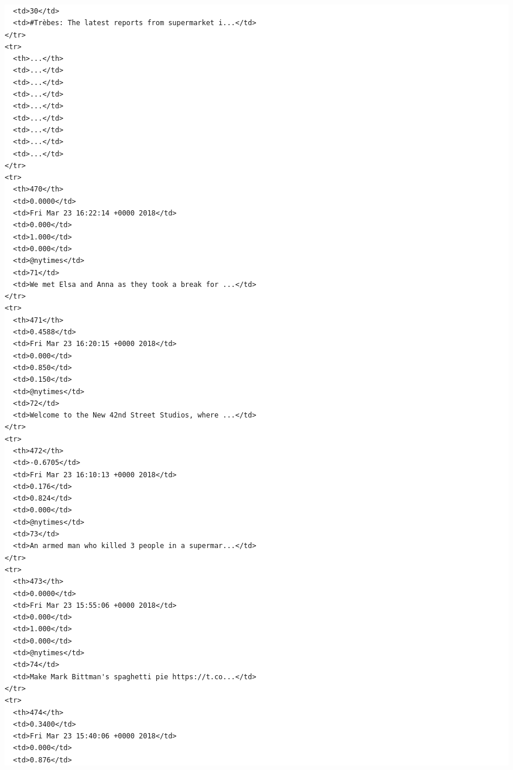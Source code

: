       <td>30</td>
      <td>#Trèbes: The latest reports from supermarket i...</td>
    </tr>
    <tr>
      <th>...</th>
      <td>...</td>
      <td>...</td>
      <td>...</td>
      <td>...</td>
      <td>...</td>
      <td>...</td>
      <td>...</td>
      <td>...</td>
    </tr>
    <tr>
      <th>470</th>
      <td>0.0000</td>
      <td>Fri Mar 23 16:22:14 +0000 2018</td>
      <td>0.000</td>
      <td>1.000</td>
      <td>0.000</td>
      <td>@nytimes</td>
      <td>71</td>
      <td>We met Elsa and Anna as they took a break for ...</td>
    </tr>
    <tr>
      <th>471</th>
      <td>0.4588</td>
      <td>Fri Mar 23 16:20:15 +0000 2018</td>
      <td>0.000</td>
      <td>0.850</td>
      <td>0.150</td>
      <td>@nytimes</td>
      <td>72</td>
      <td>Welcome to the New 42nd Street Studios, where ...</td>
    </tr>
    <tr>
      <th>472</th>
      <td>-0.6705</td>
      <td>Fri Mar 23 16:10:13 +0000 2018</td>
      <td>0.176</td>
      <td>0.824</td>
      <td>0.000</td>
      <td>@nytimes</td>
      <td>73</td>
      <td>An armed man who killed 3 people in a supermar...</td>
    </tr>
    <tr>
      <th>473</th>
      <td>0.0000</td>
      <td>Fri Mar 23 15:55:06 +0000 2018</td>
      <td>0.000</td>
      <td>1.000</td>
      <td>0.000</td>
      <td>@nytimes</td>
      <td>74</td>
      <td>Make Mark Bittman's spaghetti pie https://t.co...</td>
    </tr>
    <tr>
      <th>474</th>
      <td>0.3400</td>
      <td>Fri Mar 23 15:40:06 +0000 2018</td>
      <td>0.000</td>
      <td>0.876</td>